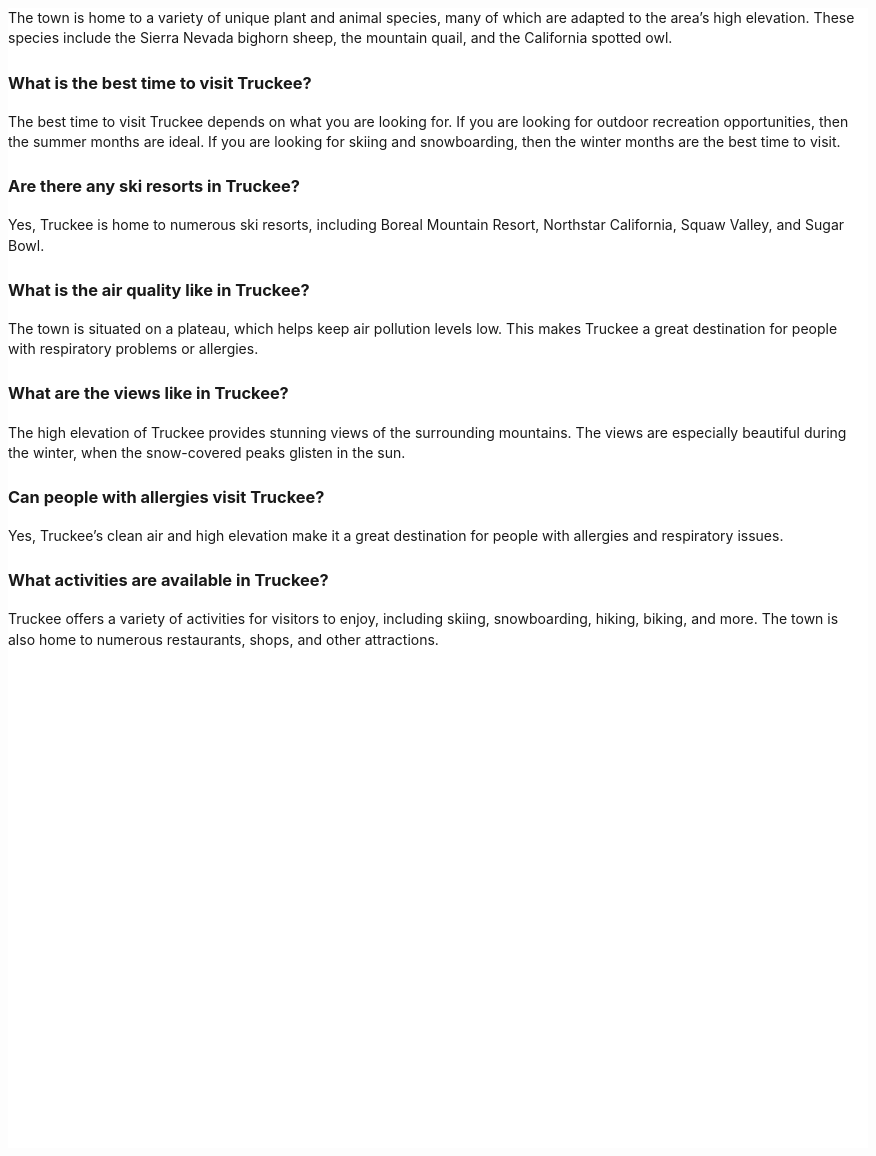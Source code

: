 <p>The town is home to a variety of unique plant and animal species, many of which are adapted to the area’s high elevation. These species include the Sierra Nevada bighorn sheep, the mountain quail, and the California spotted owl.</p>

<h3>What is the best time to visit Truckee? </h3>

<p>The best time to visit Truckee depends on what you are looking for. If you are looking for outdoor recreation opportunities, then the summer months are ideal. If you are looking for skiing and snowboarding, then the winter months are the best time to visit.</p>

<h3>Are there any ski resorts in Truckee?</h3>

<p>Yes, Truckee is home to numerous ski resorts, including Boreal Mountain Resort, Northstar California, Squaw Valley, and Sugar Bowl.</p>

<h3>What is the air quality like in Truckee?</h3>

<p>The town is situated on a plateau, which helps keep air pollution levels low. This makes Truckee a great destination for people with respiratory problems or allergies.</p>

<h3>What are the views like in Truckee?</h3>

<p>The high elevation of Truckee provides stunning views of the surrounding mountains. The views are especially beautiful during the winter, when the snow-covered peaks glisten in the sun.</p>

<h3>Can people with allergies visit Truckee?</h3>

<p>Yes, Truckee’s clean air and high elevation make it a great destination for people with allergies and respiratory issues.</p>

<h3>What activities are available in Truckee?</h3>

<p>Truckee offers a variety of activities for visitors to enjoy, including skiing, snowboarding, hiking, biking, and more. The town is also home to numerous restaurants, shops, and other attractions.</p>

<div style="position: relative; padding-bottom: 56.25%; overflow: hidden"><iframe src="https://www.youtube.com/embed/9pxTy-28Djw" frameborder="0" allow="accelerometer; autoplay; clipboard-write; encrypted-media; gyroscope; picture-in-picture; web-share" allowfullscreen style="position: absolute; top: 0; left: 0; width: 100%; height: 100%;"></iframe>
</div>